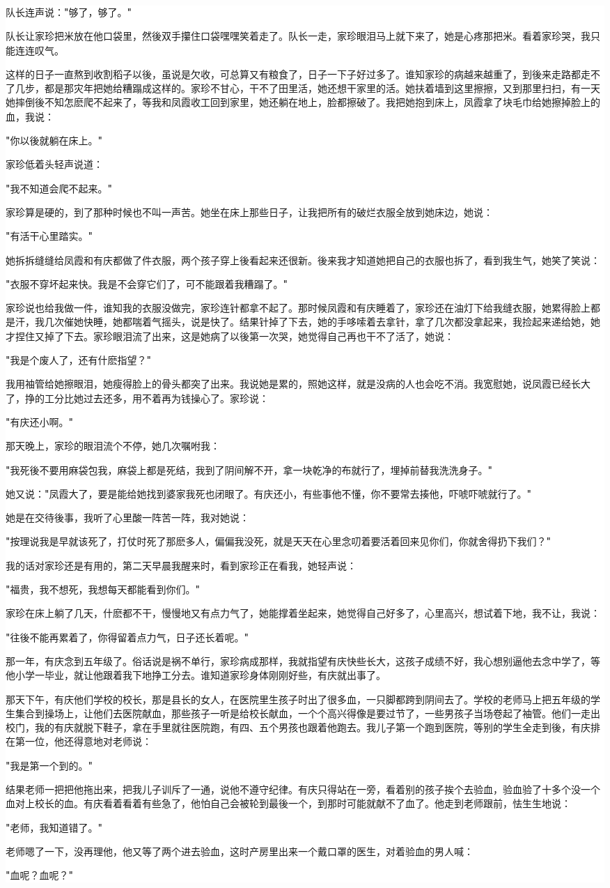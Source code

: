 队长连声说："够了，够了。"

队长让家珍把米放在他口袋里，然後双手攥住口袋嘿嘿笑着走了。队长一走，家珍眼泪马上就下来了，她是心疼那把米。看着家珍哭，我只能连连叹气。

这样的日子一直熬到收割稻子以後，虽说是欠收，可总算又有粮食了，日子一下子好过多了。谁知家珍的病越来越重了，到後来走路都走不了几步，都是那灾年把她给糟蹋成这样的。家珍不甘心，干不了田里活，她还想干家里的活。她扶着墙到这里擦擦，又到那里扫扫，有一天她摔倒後不知怎麽爬不起来了，等我和凤霞收工回到家里，她还躺在地上，脸都擦破了。我把她抱到床上，凤霞拿了块毛巾给她擦掉脸上的血，我说：

"你以後就躺在床上。"

家珍低着头轻声说道：

"我不知道会爬不起来。"

家珍算是硬的，到了那种时候也不叫一声苦。她坐在床上那些日子，让我把所有的破烂衣服全放到她床边，她说：

"有活干心里踏实。"

她拆拆缝缝给凤霞和有庆都做了件衣服，两个孩子穿上後看起来还很新。後来我才知道她把自己的衣服也拆了，看到我生气，她笑了笑说：

"衣服不穿坏起来快。我是不会穿它们了，可不能跟着我糟蹋了。"

家珍说也给我做一件，谁知我的衣服没做完，家珍连针都拿不起了。那时候凤霞和有庆睡着了，家珍还在油灯下给我缝衣服，她累得脸上都是汗，我几次催她快睡，她都喘着气摇头，说是快了。结果针掉了下去，她的手哆嗦着去拿针，拿了几次都没拿起来，我捡起来递给她，她才捏住又掉了下去。家珍眼泪流了出来，这是她病了以後第一次哭，她觉得自己再也干不了活了，她说：

"我是个废人了，还有什麽指望？"

我用袖管给她擦眼泪，她瘦得脸上的骨头都突了出来。我说她是累的，照她这样，就是没病的人也会吃不消。我宽慰她，说凤霞已经长大了，挣的工分比她过去还多，用不着再为钱操心了。家珍说：

"有庆还小啊。"

那天晚上，家珍的眼泪流个不停，她几次嘱咐我：

"我死後不要用麻袋包我，麻袋上都是死结，我到了阴间解不开，拿一块乾净的布就行了，埋掉前替我洗洗身子。"

她又说："凤霞大了，要是能给她找到婆家我死也闭眼了。有庆还小，有些事他不懂，你不要常去揍他，吓唬吓唬就行了。"

她是在交待後事，我听了心里酸一阵苦一阵，我对她说：

"按理说我是早就该死了，打仗时死了那麽多人，偏偏我没死，就是天天在心里念叨着要活着回来见你们，你就舍得扔下我们？"

我的话对家珍还是有用的，第二天早晨我醒来时，看到家珍正在看我，她轻声说：

"福贵，我不想死，我想每天都能看到你们。"

家珍在床上躺了几天，什麽都不干，慢慢地又有点力气了，她能撑着坐起来，她觉得自己好多了，心里高兴，想试着下地，我不让，我说：

"往後不能再累着了，你得留着点力气，日子还长着呢。"

那一年，有庆念到五年级了。俗话说是祸不单行，家珍病成那样，我就指望有庆快些长大，这孩子成绩不好，我心想别逼他去念中学了，等他小学一毕业，就让他跟着我下地挣工分去。谁知道家珍身体刚刚好些，有庆就出事了。

那天下午，有庆他们学校的校长，那是县长的女人，在医院里生孩子时出了很多血，一只脚都跨到阴间去了。学校的老师马上把五年级的学生集合到操场上，让他们去医院献血，那些孩子一听是给校长献血，一个个高兴得像是要过节了，一些男孩子当场卷起了袖管。他们一走出校门，我的有庆就脱下鞋子，拿在手里就往医院跑，有四、五个男孩也跟着他跑去。我儿子第一个跑到医院，等别的学生全走到後，有庆排在第一位，他还得意地对老师说：

"我是第一个到的。"

结果老师一把把他拖出来，把我儿子训斥了一通，说他不遵守纪律。有庆只得站在一旁，看着别的孩子挨个去验血，验血验了十多个没一个血对上校长的血。有庆看着看着有些急了，他怕自己会被轮到最後一个，到那时可能就献不了血了。他走到老师跟前，怯生生地说：

"老师，我知道错了。"

老师嗯了一下，没再理他，他又等了两个进去验血，这时产房里出来一个戴口罩的医生，对着验血的男人喊：

"血呢？血呢？"
